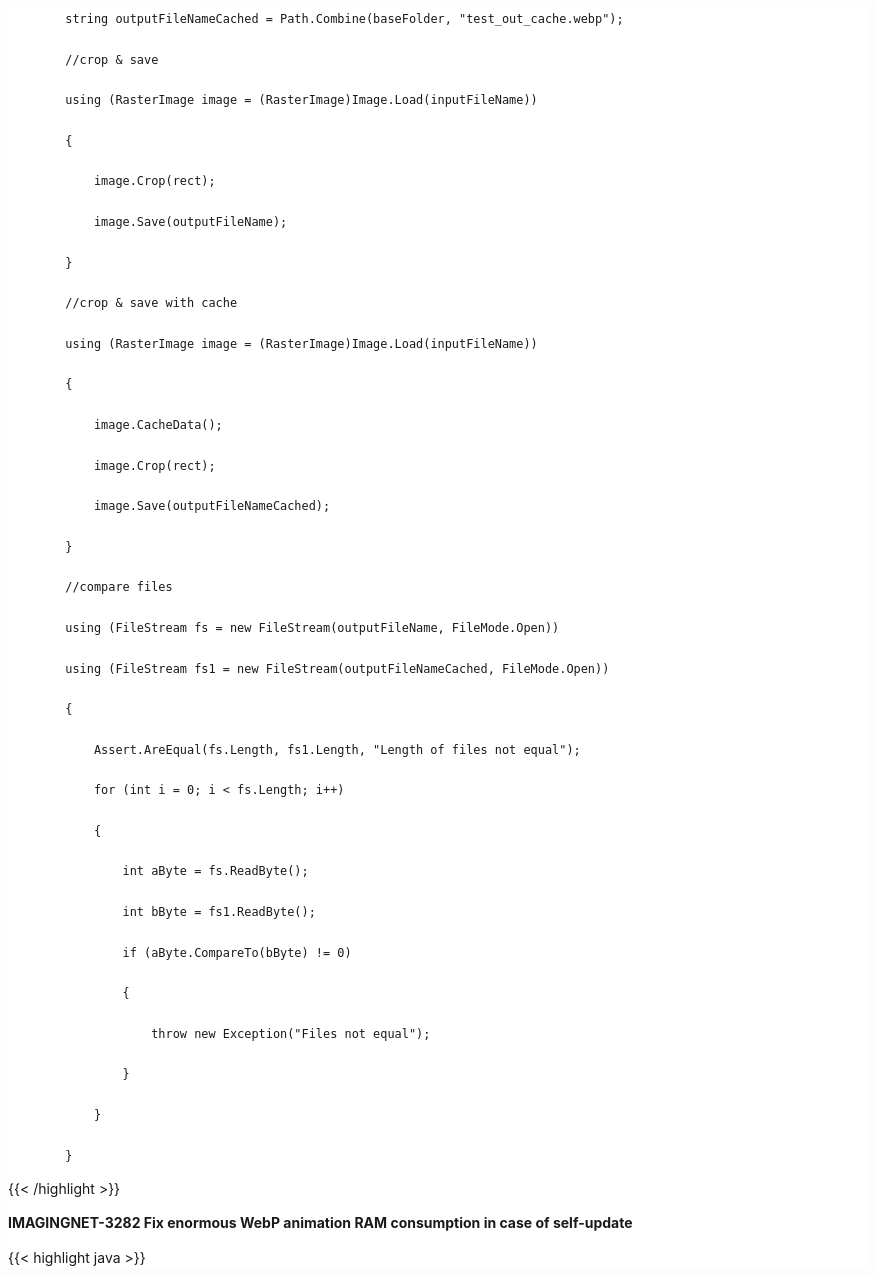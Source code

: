             string outputFileNameCached = Path.Combine(baseFolder, "test_out_cache.webp");

            //crop & save

            using (RasterImage image = (RasterImage)Image.Load(inputFileName))

            {

                image.Crop(rect);

                image.Save(outputFileName);

            }

            //crop & save with cache

            using (RasterImage image = (RasterImage)Image.Load(inputFileName))

            {

                image.CacheData();

                image.Crop(rect);

                image.Save(outputFileNameCached);

            }

            //compare files

            using (FileStream fs = new FileStream(outputFileName, FileMode.Open))

            using (FileStream fs1 = new FileStream(outputFileNameCached, FileMode.Open))

            {

                Assert.AreEqual(fs.Length, fs1.Length, "Length of files not equal");

                for (int i = 0; i < fs.Length; i++)

                {

                    int aByte = fs.ReadByte();

                    int bByte = fs1.ReadByte();

                    if (aByte.CompareTo(bByte) != 0)

                    {

                        throw new Exception("Files not equal");

                    }

                }

            }

{{< /highlight >}}



**IMAGINGNET-3282 Fix enormous WebP animation RAM consumption in case of self-update**

{{< highlight java >}}
